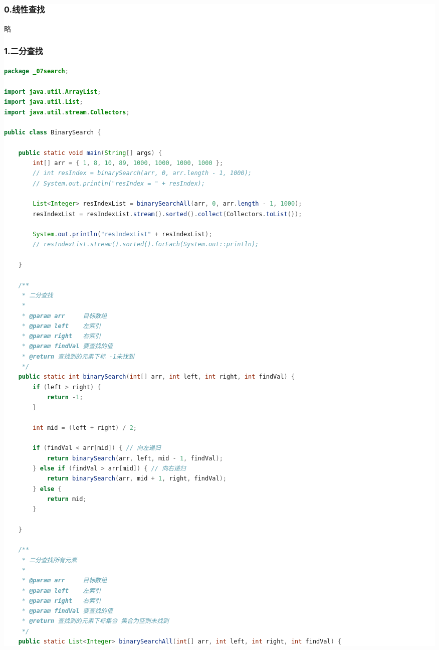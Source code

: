 ### 0.线性查找

略

### 1.二分查找

```java
package _07search;

import java.util.ArrayList;
import java.util.List;
import java.util.stream.Collectors;

public class BinarySearch {

    public static void main(String[] args) {
        int[] arr = { 1, 8, 10, 89, 1000, 1000, 1000, 1000 };
        // int resIndex = binarySearch(arr, 0, arr.length - 1, 1000);
        // System.out.println("resIndex = " + resIndex);

        List<Integer> resIndexList = binarySearchAll(arr, 0, arr.length - 1, 1000);
        resIndexList = resIndexList.stream().sorted().collect(Collectors.toList());

        System.out.println("resIndexList" + resIndexList);
        // resIndexList.stream().sorted().forEach(System.out::println);

    }

    /**
     * 二分查找
     * 
     * @param arr     目标数组
     * @param left    左索引
     * @param right   右索引
     * @param findVal 要查找的值
     * @return 查找到的元素下标 -1未找到
     */
    public static int binarySearch(int[] arr, int left, int right, int findVal) {
        if (left > right) {
            return -1;
        }

        int mid = (left + right) / 2;

        if (findVal < arr[mid]) { // 向左递归
            return binarySearch(arr, left, mid - 1, findVal);
        } else if (findVal > arr[mid]) { // 向右递归
            return binarySearch(arr, mid + 1, right, findVal);
        } else {
            return mid;
        }

    }

    /**
     * 二分查找所有元素
     * 
     * @param arr     目标数组
     * @param left    左索引
     * @param right   右索引
     * @param findVal 要查找的值
     * @return 查找到的元素下标集合 集合为空则未找到
     */
    public static List<Integer> binarySearchAll(int[] arr, int left, int right, int findVal) {
```